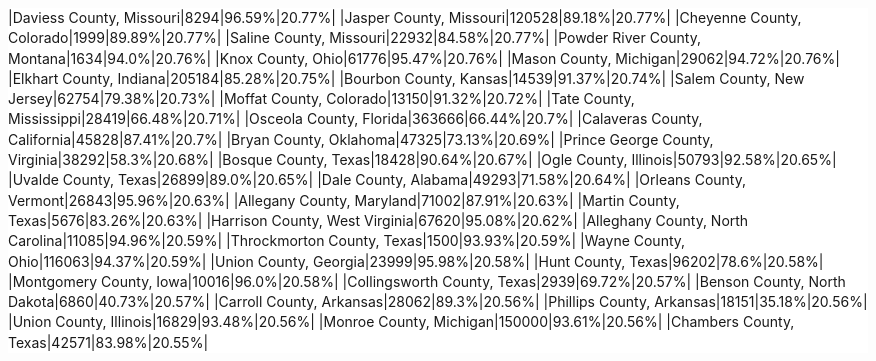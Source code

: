 |Daviess County, Missouri|8294|96.59%|20.77%|
|Jasper County, Missouri|120528|89.18%|20.77%|
|Cheyenne County, Colorado|1999|89.89%|20.77%|
|Saline County, Missouri|22932|84.58%|20.77%|
|Powder River County, Montana|1634|94.0%|20.76%|
|Knox County, Ohio|61776|95.47%|20.76%|
|Mason County, Michigan|29062|94.72%|20.76%|
|Elkhart County, Indiana|205184|85.28%|20.75%|
|Bourbon County, Kansas|14539|91.37%|20.74%|
|Salem County, New Jersey|62754|79.38%|20.73%|
|Moffat County, Colorado|13150|91.32%|20.72%|
|Tate County, Mississippi|28419|66.48%|20.71%|
|Osceola County, Florida|363666|66.44%|20.7%|
|Calaveras County, California|45828|87.41%|20.7%|
|Bryan County, Oklahoma|47325|73.13%|20.69%|
|Prince George County, Virginia|38292|58.3%|20.68%|
|Bosque County, Texas|18428|90.64%|20.67%|
|Ogle County, Illinois|50793|92.58%|20.65%|
|Uvalde County, Texas|26899|89.0%|20.65%|
|Dale County, Alabama|49293|71.58%|20.64%|
|Orleans County, Vermont|26843|95.96%|20.63%|
|Allegany County, Maryland|71002|87.91%|20.63%|
|Martin County, Texas|5676|83.26%|20.63%|
|Harrison County, West Virginia|67620|95.08%|20.62%|
|Alleghany County, North Carolina|11085|94.96%|20.59%|
|Throckmorton County, Texas|1500|93.93%|20.59%|
|Wayne County, Ohio|116063|94.37%|20.59%|
|Union County, Georgia|23999|95.98%|20.58%|
|Hunt County, Texas|96202|78.6%|20.58%|
|Montgomery County, Iowa|10016|96.0%|20.58%|
|Collingsworth County, Texas|2939|69.72%|20.57%|
|Benson County, North Dakota|6860|40.73%|20.57%|
|Carroll County, Arkansas|28062|89.3%|20.56%|
|Phillips County, Arkansas|18151|35.18%|20.56%|
|Union County, Illinois|16829|93.48%|20.56%|
|Monroe County, Michigan|150000|93.61%|20.56%|
|Chambers County, Texas|42571|83.98%|20.55%|